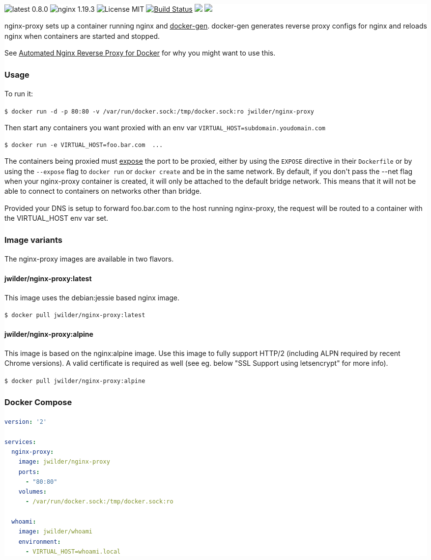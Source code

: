 ![latest 0.8.0](https://img.shields.io/badge/latest-0.8.0-green.svg?style=flat)
![nginx 1.19.3](https://img.shields.io/badge/nginx-1.19.3-brightgreen.svg) ![License MIT](https://img.shields.io/badge/license-MIT-blue.svg) [![Build Status](https://travis-ci.org/jwilder/nginx-proxy.svg?branch=master)](https://travis-ci.org/jwilder/nginx-proxy) [![](https://img.shields.io/docker/stars/jwilder/nginx-proxy.svg)](https://hub.docker.com/r/jwilder/nginx-proxy 'DockerHub') [![](https://img.shields.io/docker/pulls/jwilder/nginx-proxy.svg)](https://hub.docker.com/r/jwilder/nginx-proxy 'DockerHub')


nginx-proxy sets up a container running nginx and [docker-gen][1].  docker-gen generates reverse proxy configs for nginx and reloads nginx when containers are started and stopped.

See [Automated Nginx Reverse Proxy for Docker][2] for why you might want to use this.

### Usage

To run it:

    $ docker run -d -p 80:80 -v /var/run/docker.sock:/tmp/docker.sock:ro jwilder/nginx-proxy

Then start any containers you want proxied with an env var `VIRTUAL_HOST=subdomain.youdomain.com`

    $ docker run -e VIRTUAL_HOST=foo.bar.com  ...

The containers being proxied must [expose](https://docs.docker.com/engine/reference/run/#expose-incoming-ports) the port to be proxied, either by using the `EXPOSE` directive in their `Dockerfile` or by using the `--expose` flag to `docker run` or `docker create` and be in the same network. By default, if you don't pass the --net flag when your nginx-proxy container is created, it will only be attached to the default bridge network. This means that it will not be able to connect to containers on networks other than bridge.

Provided your DNS is setup to forward foo.bar.com to the host running nginx-proxy, the request will be routed to a container with the VIRTUAL_HOST env var set.

### Image variants

The nginx-proxy images are available in two flavors.

#### jwilder/nginx-proxy:latest

This image uses the debian:jessie based nginx image.

    $ docker pull jwilder/nginx-proxy:latest

#### jwilder/nginx-proxy:alpine

This image is based on the nginx:alpine image. Use this image to fully support HTTP/2 (including ALPN required by recent Chrome versions). A valid certificate is required as well (see eg. below "SSL Support using letsencrypt" for more info).

    $ docker pull jwilder/nginx-proxy:alpine

### Docker Compose

```yaml
version: '2'

services:
  nginx-proxy:
    image: jwilder/nginx-proxy
    ports:
      - "80:80"
    volumes:
      - /var/run/docker.sock:/tmp/docker.sock:ro

  whoami:
    image: jwilder/whoami
    environment:
      - VIRTUAL_HOST=whoami.local
```


  [1]: https://github.com/jwilder/docker-gen
  [2]: http://jasonwilder.com/blog/2014/03/25/automated-nginx-reverse-proxy-for-docker/